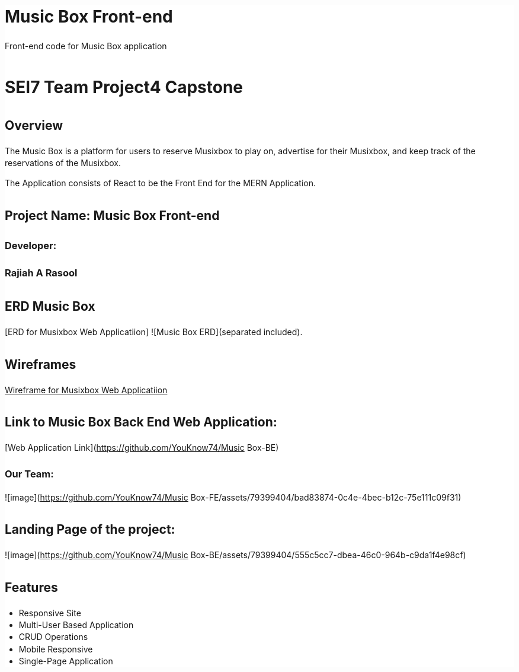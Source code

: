 #  Music Box Front-end
Front-end code for Music Box application 
# SEI7 Team Project4 Capstone

## Overview 

The Music Box is a platform for users to reserve Musixbox to play on, advertise for their Musixbox, and keep track of the reservations of the Musixbox.

The Application consists of React to be the Front End for the MERN Application.

## Project Name:  Music Box Front-end

### Developer:

### Rajiah A Rasool

## ERD Music Box

[ERD for Musixbox Web Applicatiion]
![Music Box ERD](separated included).


## Wireframes
[Wireframe for Musixbox Web Applicatiion](https://drive.google.com//app.diagrams.net/#G1ATwKRevKVkXsdx-5TLEJpfEL4yoAR78E)


## Link to Music Box Back End Web Application: 
[Web Application Link](https://github.com/YouKnow74/Music Box-BE)

### Our Team:

![image](https://github.com/YouKnow74/Music Box-FE/assets/79399404/bad83874-0c4e-4bec-b12c-75e111c09f31)



## Landing Page of the project:

![image](https://github.com/YouKnow74/Music Box-BE/assets/79399404/555c5cc7-dbea-46c0-964b-c9da1f4e98cf)

## Features

- Responsive Site
- Multi-User Based Application
- CRUD Operations
- Mobile Responsive
- Single-Page Application
